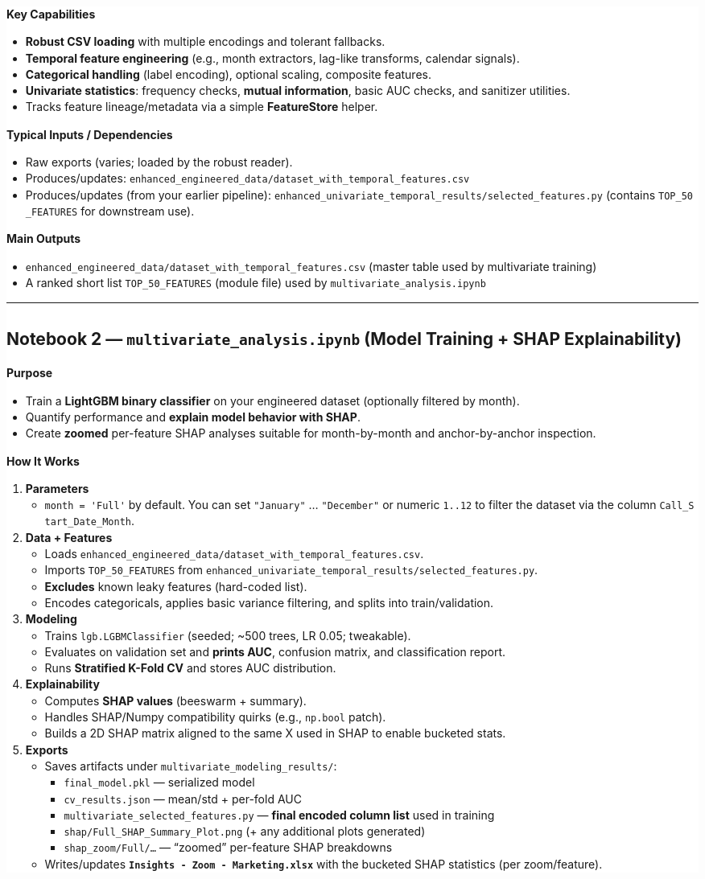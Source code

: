 **Key Capabilities**
- **Robust CSV loading** with multiple encodings and tolerant fallbacks.
- **Temporal feature engineering** (e.g., month extractors, lag-like transforms, calendar signals).
- **Categorical handling** (label encoding), optional scaling, composite features.
- **Univariate statistics**: frequency checks, **mutual information**, basic AUC checks, and sanitizer utilities.
- Tracks feature lineage/metadata via a simple **FeatureStore** helper.

**Typical Inputs / Dependencies**
- Raw exports (varies; loaded by the robust reader).
- Produces/updates: `enhanced_engineered_data/dataset_with_temporal_features.csv`
- Produces/updates (from your earlier pipeline): `enhanced_univariate_temporal_results/selected_features.py` (contains `TOP_50_FEATURES` for downstream use).

**Main Outputs**
- `enhanced_engineered_data/dataset_with_temporal_features.csv` (master table used by multivariate training)
- A ranked short list `TOP_50_FEATURES` (module file) used by `multivariate_analysis.ipynb`

---

## Notebook 2 — `multivariate_analysis.ipynb` (Model Training + SHAP Explainability)

**Purpose**
- Train a **LightGBM binary classifier** on your engineered dataset (optionally filtered by month).
- Quantify performance and **explain model behavior with SHAP**.
- Create **zoomed** per-feature SHAP analyses suitable for month-by-month and anchor-by-anchor inspection.

**How It Works**
1. **Parameters**
   - `month = 'Full'` by default. You can set `"January"` … `"December"` or numeric `1..12` to filter the dataset via the column `Call_Start_Date_Month`.
2. **Data + Features**
   - Loads `enhanced_engineered_data/dataset_with_temporal_features.csv`.
   - Imports `TOP_50_FEATURES` from `enhanced_univariate_temporal_results/selected_features.py`.
   - **Excludes** known leaky features (hard-coded list).
   - Encodes categoricals, applies basic variance filtering, and splits into train/validation.
3. **Modeling**
   - Trains `lgb.LGBMClassifier` (seeded; ~500 trees, LR 0.05; tweakable).
   - Evaluates on validation set and **prints AUC**, confusion matrix, and classification report.
   - Runs **Stratified K-Fold CV** and stores AUC distribution.
4. **Explainability**
   - Computes **SHAP values** (beeswarm + summary).
   - Handles SHAP/Numpy compatibility quirks (e.g., `np.bool` patch).
   - Builds a 2D SHAP matrix aligned to the same X used in SHAP to enable bucketed stats.
5. **Exports**
   - Saves artifacts under `multivariate_modeling_results/`:
     - `final_model.pkl` — serialized model
     - `cv_results.json` — mean/std + per-fold AUC
     - `multivariate_selected_features.py` — **final encoded column list** used in training
     - `shap/Full_SHAP_Summary_Plot.png` (+ any additional plots generated)
     - `shap_zoom/Full/…` — “zoomed” per-feature SHAP breakdowns
   - Writes/updates **`Insights - Zoom - Marketing.xlsx`** with the bucketed SHAP statistics (per zoom/feature).
